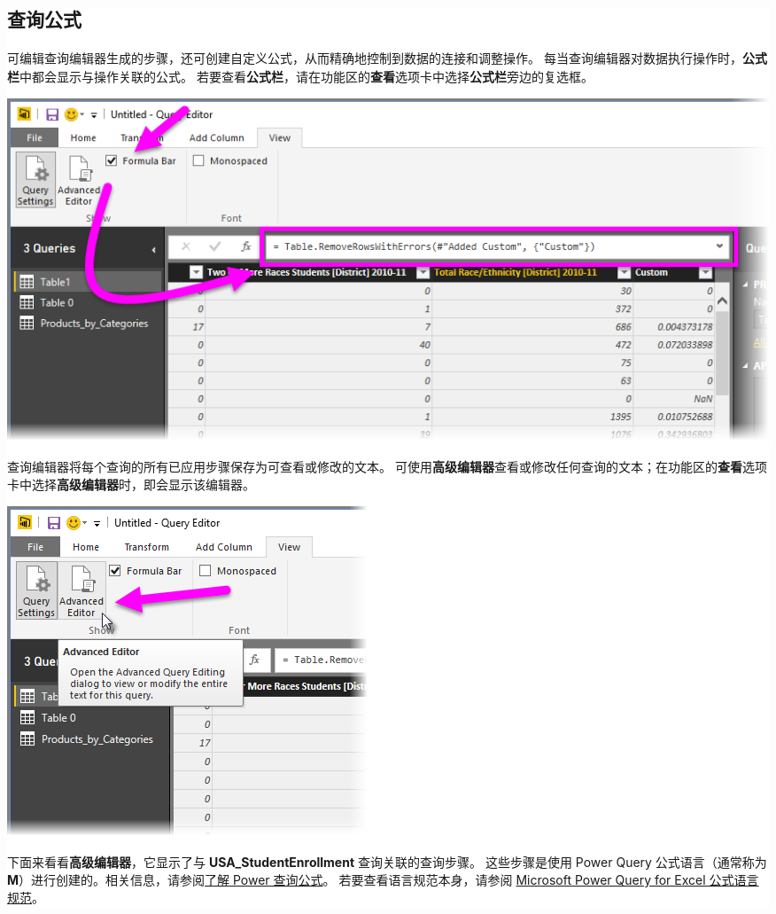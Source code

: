 ## <a name="query-formulas"></a>查询公式
可编辑查询编辑器生成的步骤，还可创建自定义公式，从而精确地控制到数据的连接和调整操作。 每当查询编辑器对数据执行操作时，**公式栏**中都会显示与操作关联的公式。 若要查看**公式栏**，请在功能区的**查看**选项卡中选择**公式栏**旁边的复选框。

![](media/desktop-common-query-tasks/queryformulas_formulabar.png)

查询编辑器将每个查询的所有已应用步骤保存为可查看或修改的文本。 可使用**高级编辑器**查看或修改任何查询的文本；在功能区的**查看**选项卡中选择**高级编辑器**时，即会显示该编辑器。

![](media/desktop-common-query-tasks/queryformulas_advancededitorbutton.png)

下面来看看**高级编辑器**，它显示了与 **USA\_StudentEnrollment** 查询关联的查询步骤。 这些步骤是使用 Power Query 公式语言（通常称为 **M**）进行创建的。相关信息，请参阅[了解 Power 查询公式](https://support.office.com/article/Learn-about-Power-Query-formulas-6bc50988-022b-4799-a709-f8aafdee2b2f?ui=en-US&rs=en-US&ad=US)。 若要查看语言规范本身，请参阅 [Microsoft Power Query for Excel 公式语言规范](http://go.microsoft.com/fwlink/?linkid=320633)。
